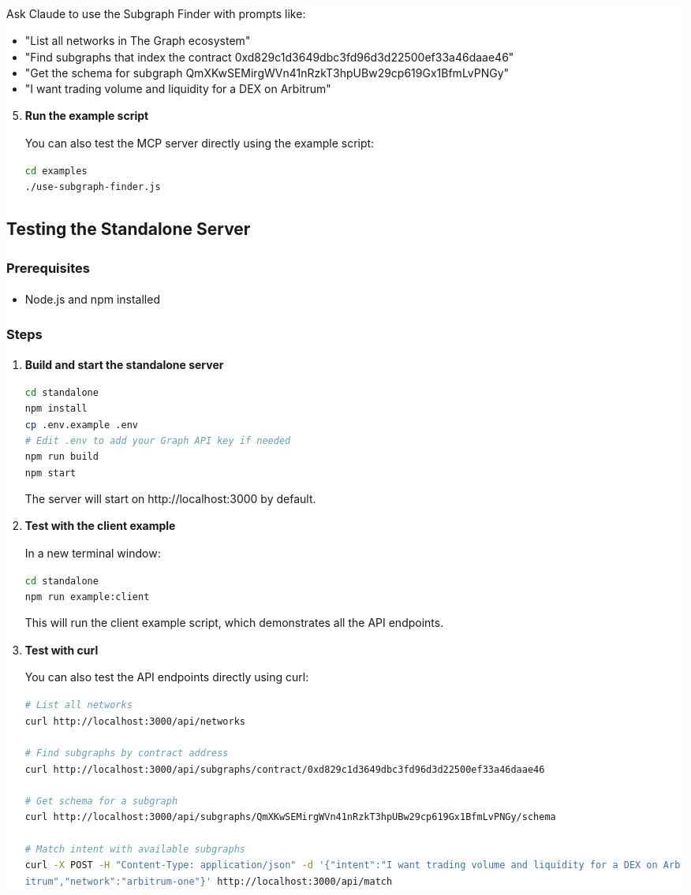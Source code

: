    Ask Claude to use the Subgraph Finder with prompts like:
   
   - "List all networks in The Graph ecosystem"
   - "Find subgraphs that index the contract 0xd829c1d3649dbc3fd96d3d22500ef33a46daae46"
   - "Get the schema for subgraph QmXKwSEMirgWVn41nRzkT3hpUBw29cp619Gx1BfmLvPNGy"
   - "I want trading volume and liquidity for a DEX on Arbitrum"

5. **Run the example script**
   
   You can also test the MCP server directly using the example script:
   
   ```bash
   cd examples
   ./use-subgraph-finder.js
   ```

## Testing the Standalone Server

### Prerequisites
- Node.js and npm installed

### Steps

1. **Build and start the standalone server**
   ```bash
   cd standalone
   npm install
   cp .env.example .env
   # Edit .env to add your Graph API key if needed
   npm run build
   npm start
   ```

   The server will start on http://localhost:3000 by default.

2. **Test with the client example**
   
   In a new terminal window:
   
   ```bash
   cd standalone
   npm run example:client
   ```
   
   This will run the client example script, which demonstrates all the API endpoints.

3. **Test with curl**
   
   You can also test the API endpoints directly using curl:
   
   ```bash
   # List all networks
   curl http://localhost:3000/api/networks
   
   # Find subgraphs by contract address
   curl http://localhost:3000/api/subgraphs/contract/0xd829c1d3649dbc3fd96d3d22500ef33a46daae46
   
   # Get schema for a subgraph
   curl http://localhost:3000/api/subgraphs/QmXKwSEMirgWVn41nRzkT3hpUBw29cp619Gx1BfmLvPNGy/schema
   
   # Match intent with available subgraphs
   curl -X POST -H "Content-Type: application/json" -d '{"intent":"I want trading volume and liquidity for a DEX on Arbitrum","network":"arbitrum-one"}' http://localhost:3000/api/match
   ```

